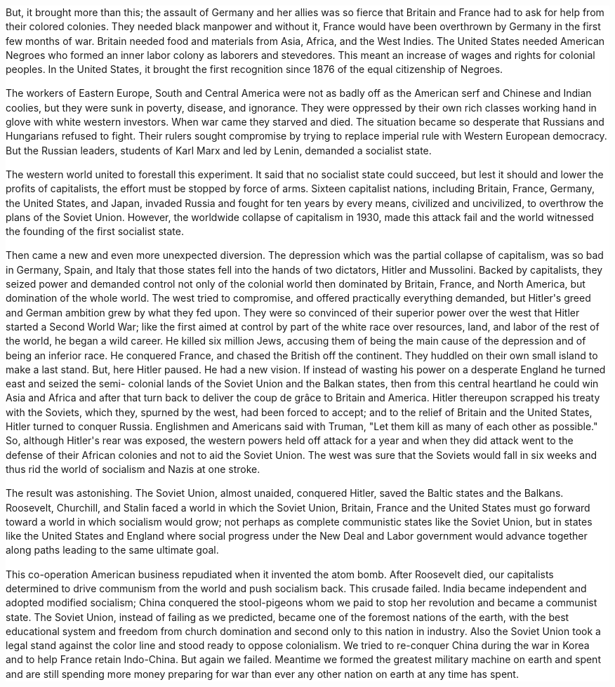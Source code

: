 But, it brought more than this; the assault of Germany and her allies was so fierce that Britain and France had to ask for help from their colored colonies. They needed black manpower and without it, France would have been overthrown by Germany in the first few months of war. Britain needed food and materials from Asia, Africa, and the West Indies. The United States needed American Negroes who formed an inner labor colony as laborers and stevedores. This meant an increase of wages and rights for colonial peoples. In the United States, it brought the first recognition since 1876 of the equal citizenship of Negroes.

The workers of Eastern Europe, South and Central America were not as badly off as the American serf and Chinese and Indian coolies, but they were sunk in poverty, disease, and ignorance. They were oppressed by their own rich classes working hand in glove with white western investors. When war came they starved and died. The situation became so desperate that Russians and Hungarians refused to fight. Their rulers sought compromise by trying to replace imperial rule with Western European democracy. But the Russian leaders, students of Karl Marx and led by Lenin, demanded a socialist state.

The western world united to forestall this experiment. It said that no socialist state could succeed, but lest it should and lower the profits of capitalists, the effort must be stopped by force of arms. Sixteen capitalist nations, including Britain, France, Germany, the United States, and Japan, invaded Russia and fought for ten years by every means, civilized and uncivilized, to overthrow the plans of the Soviet Union. However, the worldwide collapse of capitalism in 1930, made this attack fail and the world witnessed the founding of the first socialist state.

Then came a new and even more unexpected diversion. The depression which was the partial collapse of capitalism, was so bad in Germany, Spain, and Italy that those states fell into the hands of two dictators, Hitler and Mussolini. Backed by capitalists, they seized power and demanded control not only of the colonial world then dominated by Britain, France, and North America, but domination of the whole world. The west tried to compromise, and offered practically everything demanded, but Hitler&#39;s greed and German ambition grew by what they fed upon. They were so convinced of their superior power over the west that Hitler started a Second World War; like the first aimed at control by part of the white race over resources, land, and labor of the rest of the world, he began a wild career. He killed six million Jews, accusing them of being the main cause of the depression and of being an inferior race. He conquered France, and chased the British off the continent. They huddled on their own small island to make a last stand. But, here Hitler paused. He had a new vision. If instead of wasting his power on a desperate England he turned east and seized the semi- colonial lands of the Soviet Union and the Balkan states, then from this central heartland he could win Asia and Africa and after that turn back to deliver the coup de grâce to Britain and America. Hitler thereupon scrapped his treaty with the Soviets, which they, spurned by the west, had been forced to accept; and to the relief of Britain and the United States, Hitler turned to conquer Russia. Englishmen and Americans said with Truman, &quot;Let them kill as many of each other as possible.&quot; So, although Hitler&#39;s rear was exposed, the western powers held off attack for a year and when they did attack went to the defense of their African colonies and not to aid the Soviet Union. The west was sure that the Soviets would fall in six weeks and thus rid the world of socialism and Nazis at one stroke.

The result was astonishing. The Soviet Union, almost unaided, conquered Hitler, saved the Baltic states and the Balkans. Roosevelt, Churchill, and Stalin faced a world in which the Soviet Union, Britain, France and the United States must go forward toward a world in which socialism would grow; not perhaps as complete communistic states like the Soviet Union, but in states like the United States and England where social progress under the New Deal and Labor government would advance together along paths leading to the same ultimate goal.

This co-operation American business repudiated when it invented the atom bomb. After Roosevelt died, our capitalists determined to drive communism from the world and push socialism back. This crusade failed. India became independent and adopted modified socialism; China conquered the stool-pigeons whom we paid to stop her revolution and became a communist state. The Soviet Union, instead of failing as we predicted, became one of the foremost nations of the earth, with the best educational system and freedom from church domination and second only to this nation in industry. Also the Soviet Union took a legal stand against the color line and stood ready to oppose colonialism. We tried to re-conquer China during the war in Korea and to help France retain Indo-China. But again we failed. Meantime we formed the greatest military machine on earth and spent and are still spending more money preparing for war than ever any other nation on earth at any time has spent.
